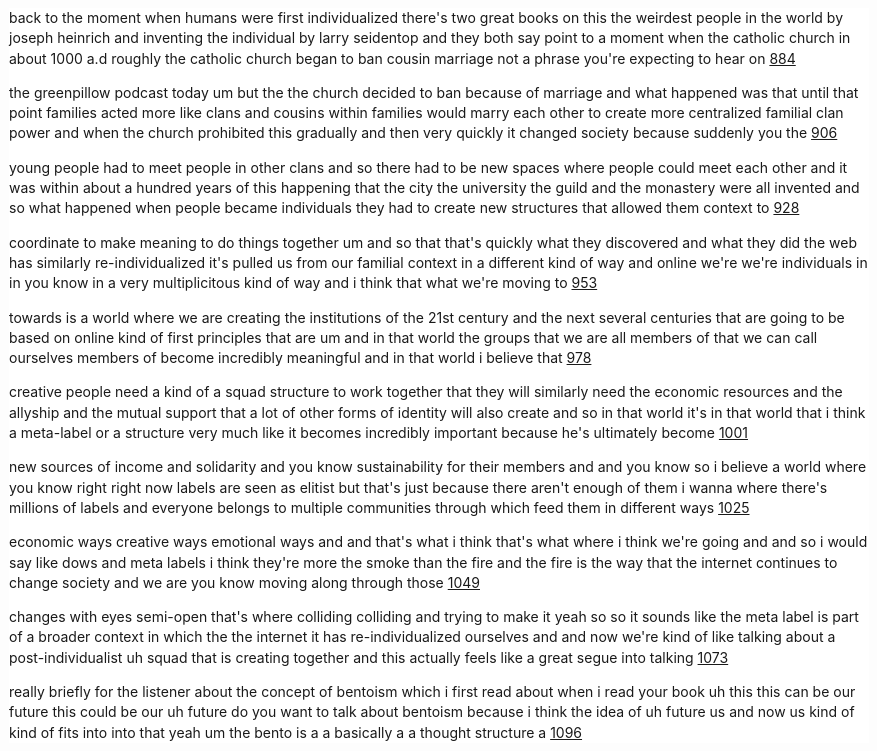 back to the moment when humans were first individualized there's two great books on this the weirdest people in the world by joseph heinrich and inventing the individual by larry seidentop and they both say point to a moment when the catholic church in about 1000 a.d roughly the catholic church began to ban cousin marriage not a phrase you're expecting to hear on [884](https://www.youtube.com/watch?v=jrlXl_8723Y&t=884.04s)

the greenpillow podcast today um but the the church decided to ban because of marriage and what happened was that until that point families acted more like clans and cousins within families would marry each other to create more centralized familial clan power and when the church prohibited this gradually and then very quickly it changed society because suddenly you the [906](https://www.youtube.com/watch?v=jrlXl_8723Y&t=906.36s)

young people had to meet people in other clans and so there had to be new spaces where people could meet each other and it was within about a hundred years of this happening that the city the university the guild and the monastery were all invented and so what happened when people became individuals they had to create new structures that allowed them context to [928](https://www.youtube.com/watch?v=jrlXl_8723Y&t=928.86s)

coordinate to make meaning to do things together um and so that that's quickly what they discovered and what they did the web has similarly re-individualized it's pulled us from our familial context in a different kind of way and online we're we're individuals in in you know in a very multiplicitous kind of way and i think that what we're moving to [953](https://www.youtube.com/watch?v=jrlXl_8723Y&t=953.339s)

towards is a world where we are creating the institutions of the 21st century and the next several centuries that are going to be based on online kind of first principles that are um and in that world the groups that we are all members of that we can call ourselves members of become incredibly meaningful and in that world i believe that [978](https://www.youtube.com/watch?v=jrlXl_8723Y&t=978.959s)

creative people need a kind of a squad structure to work together that they will similarly need the economic resources and the allyship and the mutual support that a lot of other forms of identity will also create and so in that world it's in that world that i think a meta-label or a structure very much like it becomes incredibly important because he's ultimately become [1001](https://www.youtube.com/watch?v=jrlXl_8723Y&t=1001.94s)

new sources of income and solidarity and you know sustainability for their members and and you know so i believe a world where you know right right now labels are seen as elitist but that's just because there aren't enough of them i wanna where there's millions of labels and everyone belongs to multiple communities through which feed them in different ways [1025](https://www.youtube.com/watch?v=jrlXl_8723Y&t=1025.88s)

economic ways creative ways emotional ways and and that's what i think that's what where i think we're going and and so i would say like dows and meta labels i think they're more the smoke than the fire and the fire is the way that the internet continues to change society and we are you know moving along through those [1049](https://www.youtube.com/watch?v=jrlXl_8723Y&t=1049.1s)

changes with eyes semi-open that's where colliding colliding and trying to make it yeah so so it sounds like the meta label is part of a broader context in which the the internet it has re-individualized ourselves and and now we're kind of like talking about a post-individualist uh squad that is creating together and this actually feels like a great segue into talking [1073](https://www.youtube.com/watch?v=jrlXl_8723Y&t=1073.46s)

really briefly for the listener about the concept of bentoism which i first read about when i read your book uh this this can be our future this could be our uh future do you want to talk about bentoism because i think the idea of uh future us and now us kind of kind of fits into into that yeah um the bento is a a basically a a thought structure a [1096](https://www.youtube.com/watch?v=jrlXl_8723Y&t=1096.5s)

